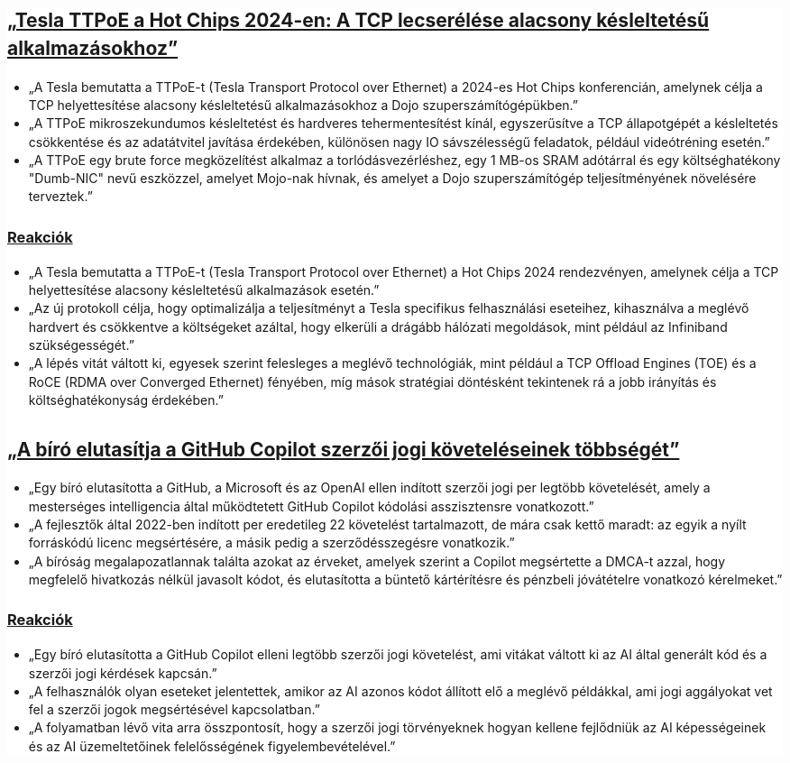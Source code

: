 ## [„Tesla TTPoE a Hot Chips 2024-en: A TCP lecserélése alacsony késleltetésű alkalmazásokhoz”](https://chipsandcheese.com/2024/08/27/teslas-ttpoe-at-hot-chips-2024-replacing-tcp-for-low-latency-applications/)

- „A Tesla bemutatta a TTPoE-t (Tesla Transport Protocol over Ethernet) a 2024-es Hot Chips konferencián, amelynek célja a TCP helyettesítése alacsony késleltetésű alkalmazásokhoz a Dojo szuperszámítógépükben.”
- „A TTPoE mikroszekundumos késleltetést és hardveres tehermentesítést kínál, egyszerűsítve a TCP állapotgépét a késleltetés csökkentése és az adatátvitel javítása érdekében, különösen nagy IO sávszélességű feladatok, például videótréning esetén.”
- „A TTPoE egy brute force megközelítést alkalmaz a torlódásvezérléshez, egy 1 MB-os SRAM adótárral és egy költséghatékony "Dumb-NIC" nevű eszközzel, amelyet Mojo-nak hívnak, és amelyet a Dojo szuperszámítógép teljesítményének növelésére terveztek.”

### [Reakciók](https://news.ycombinator.com/item?id=41374663)

- „A Tesla bemutatta a TTPoE-t (Tesla Transport Protocol over Ethernet) a Hot Chips 2024 rendezvényen, amelynek célja a TCP helyettesítése alacsony késleltetésű alkalmazások esetén.”
- „Az új protokoll célja, hogy optimalizálja a teljesítményt a Tesla specifikus felhasználási eseteihez, kihasználva a meglévő hardvert és csökkentve a költségeket azáltal, hogy elkerüli a drágább hálózati megoldások, mint például az Infiniband szükségességét.”
- „A lépés vitát váltott ki, egyesek szerint felesleges a meglévő technológiák, mint például a TCP Offload Engines (TOE) és a RoCE (RDMA over Converged Ethernet) fényében, míg mások stratégiai döntésként tekintenek rá a jobb irányítás és költséghatékonyság érdekében.”

## [„A bíró elutasítja a GitHub Copilot szerzői jogi követeléseinek többségét”](https://www.developer-tech.com/news/judge-dismisses-majority-github-copilot-copyright-claims/)

- „Egy bíró elutasította a GitHub, a Microsoft és az OpenAI ellen indított szerzői jogi per legtöbb követelését, amely a mesterséges intelligencia által működtetett GitHub Copilot kódolási asszisztensre vonatkozott.”
- „A fejlesztők által 2022-ben indított per eredetileg 22 követelést tartalmazott, de mára csak kettő maradt: az egyik a nyílt forráskódú licenc megsértésére, a másik pedig a szerződésszegésre vonatkozik.”
- „A bíróság megalapozatlannak találta azokat az érveket, amelyek szerint a Copilot megsértette a DMCA-t azzal, hogy megfelelő hivatkozás nélkül javasolt kódot, és elutasította a büntető kártérítésre és pénzbeli jóvátételre vonatkozó kérelmeket.”

### [Reakciók](https://news.ycombinator.com/item?id=41378806)

- „Egy bíró elutasította a GitHub Copilot elleni legtöbb szerzői jogi követelést, ami vitákat váltott ki az AI által generált kód és a szerzői jogi kérdések kapcsán.”
- „A felhasználók olyan eseteket jelentettek, amikor az AI azonos kódot állított elő a meglévő példákkal, ami jogi aggályokat vet fel a szerzői jogok megsértésével kapcsolatban.”
- „A folyamatban lévő vita arra összpontosít, hogy a szerzői jogi törvényeknek hogyan kellene fejlődniük az AI képességeinek és az AI üzemeltetőinek felelősségének figyelembevételével.”

